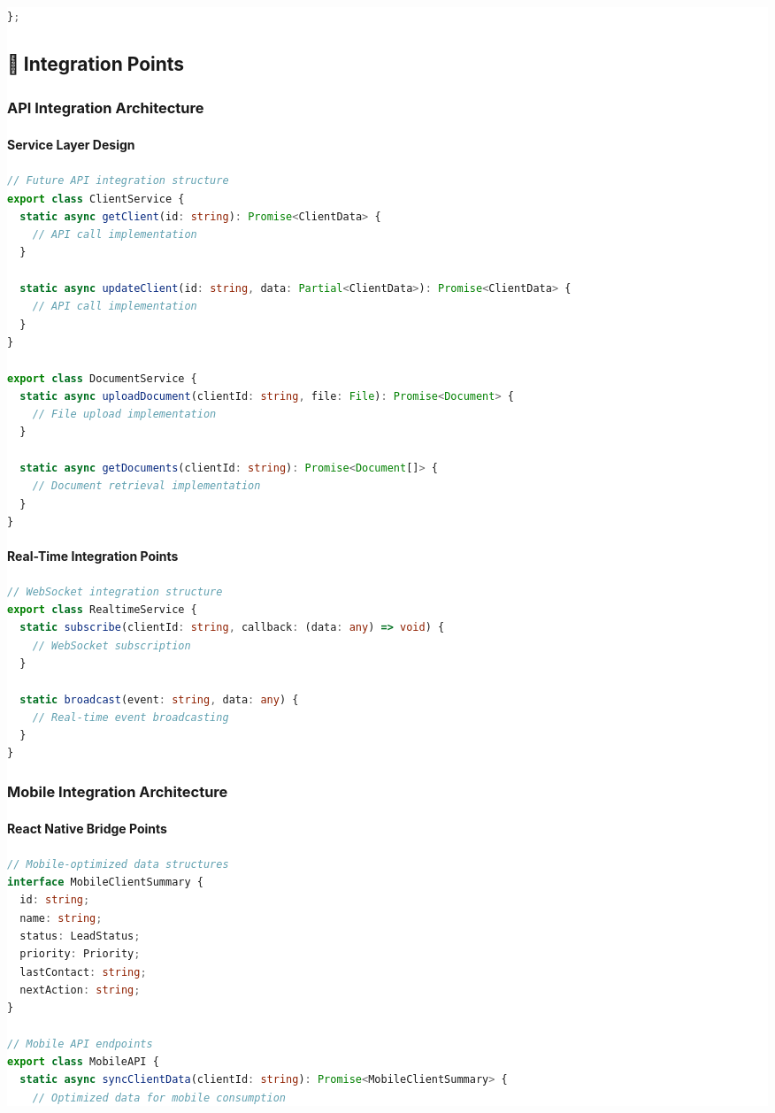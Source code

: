 ```typescript
};
```

## 🔗 Integration Points

### **API Integration Architecture**

#### **Service Layer Design**
```typescript
// Future API integration structure
export class ClientService {
  static async getClient(id: string): Promise<ClientData> {
    // API call implementation
  }
  
  static async updateClient(id: string, data: Partial<ClientData>): Promise<ClientData> {
    // API call implementation
  }
}

export class DocumentService {
  static async uploadDocument(clientId: string, file: File): Promise<Document> {
    // File upload implementation
  }
  
  static async getDocuments(clientId: string): Promise<Document[]> {
    // Document retrieval implementation
  }
}
```

#### **Real-Time Integration Points**
```typescript
// WebSocket integration structure
export class RealtimeService {
  static subscribe(clientId: string, callback: (data: any) => void) {
    // WebSocket subscription
  }
  
  static broadcast(event: string, data: any) {
    // Real-time event broadcasting
  }
}
```

### **Mobile Integration Architecture**

#### **React Native Bridge Points**
```typescript
// Mobile-optimized data structures
interface MobileClientSummary {
  id: string;
  name: string;
  status: LeadStatus;
  priority: Priority;
  lastContact: string;
  nextAction: string;
}

// Mobile API endpoints
export class MobileAPI {
  static async syncClientData(clientId: string): Promise<MobileClientSummary> {
    // Optimized data for mobile consumption
```